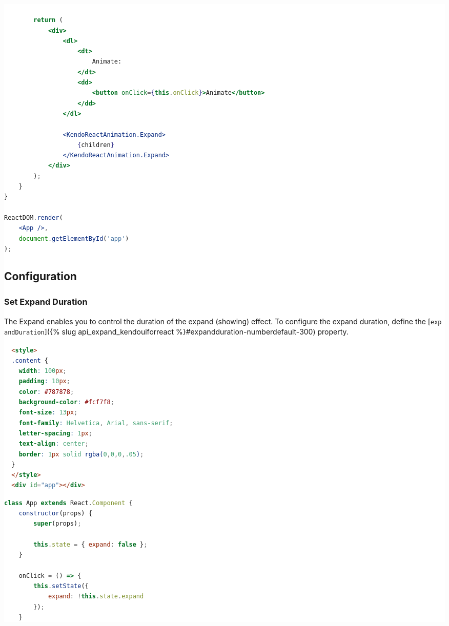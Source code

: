 ```jsx

        return (
            <div>
                <dl>
                    <dt>
                        Animate:
                    </dt>
                    <dd>
                        <button onClick={this.onClick}>Animate</button>
                    </dd>
                </dl>

                <KendoReactAnimation.Expand>
                    {children}
                </KendoReactAnimation.Expand>
            </div>
        );
    }
}

ReactDOM.render(
    <App />,
    document.getElementById('app')
);
```

## Configuration

### Set Expand Duration

The Expand enables you to control the duration of the expand (showing) effect. To configure the expand duration, define the [`expandDuration`]({% slug api_expand_kendouiforreact %}#expandduration-numberdefault-300) property.

```html
  <style>
  .content {
    width: 100px;
    padding: 10px;
    color: #787878;
    background-color: #fcf7f8;
    font-size: 13px;
    font-family: Helvetica, Arial, sans-serif;
    letter-spacing: 1px;
    text-align: center;
    border: 1px solid rgba(0,0,0,.05);
  }
  </style>
  <div id="app"></div>
```
```jsx
class App extends React.Component {
    constructor(props) {
        super(props);

        this.state = { expand: false };
    }

    onClick = () => {
        this.setState({
            expand: !this.state.expand
        });
    }

```